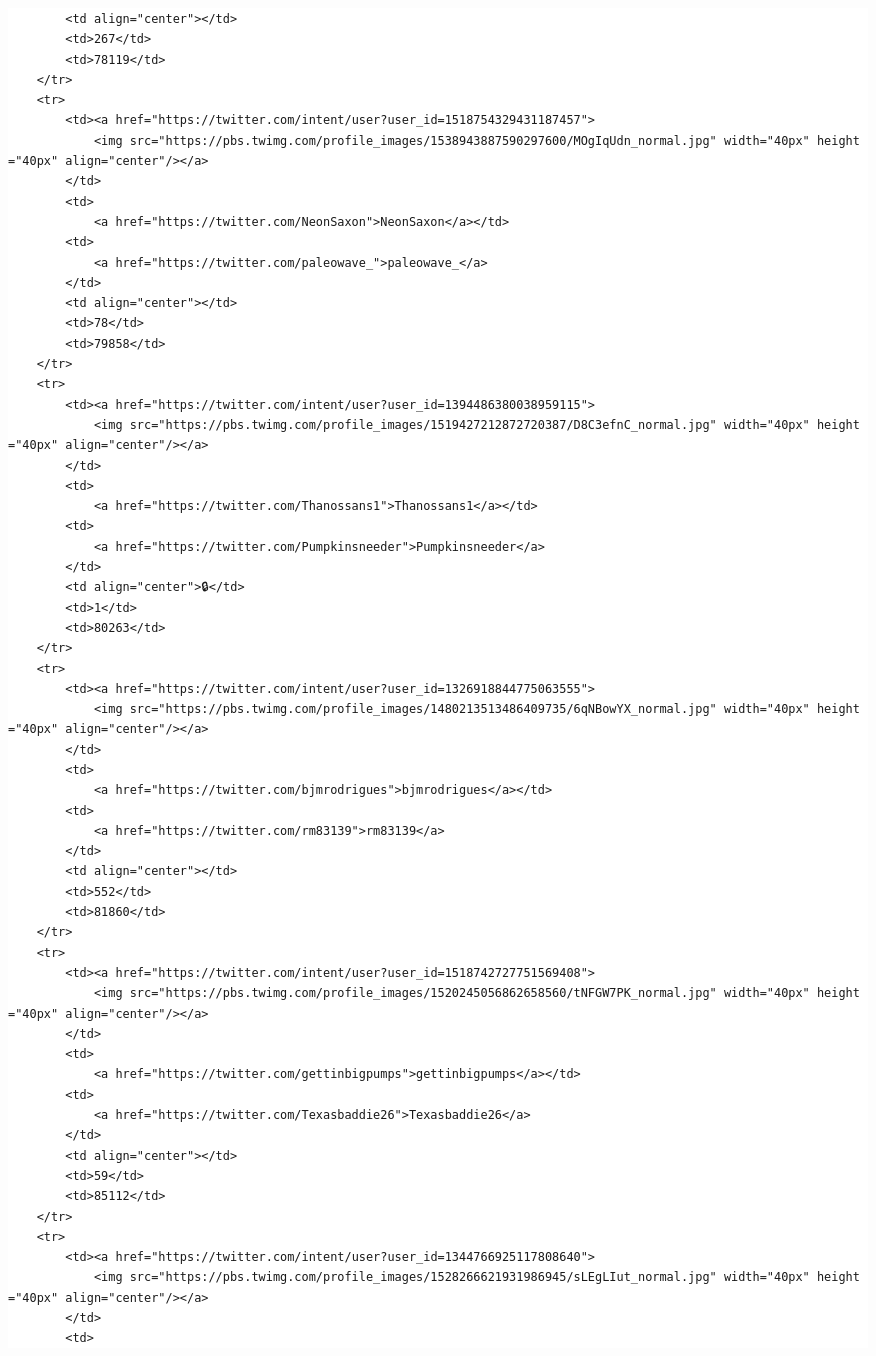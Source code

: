             <td align="center"></td>
            <td>267</td>
            <td>78119</td>
        </tr>
        <tr>
            <td><a href="https://twitter.com/intent/user?user_id=1518754329431187457">
                <img src="https://pbs.twimg.com/profile_images/1538943887590297600/MOgIqUdn_normal.jpg" width="40px" height="40px" align="center"/></a>
            </td>
            <td>
                <a href="https://twitter.com/NeonSaxon">NeonSaxon</a></td>
            <td>
                <a href="https://twitter.com/paleowave_">paleowave_</a>
            </td>
            <td align="center"></td>
            <td>78</td>
            <td>79858</td>
        </tr>
        <tr>
            <td><a href="https://twitter.com/intent/user?user_id=1394486380038959115">
                <img src="https://pbs.twimg.com/profile_images/1519427212872720387/D8C3efnC_normal.jpg" width="40px" height="40px" align="center"/></a>
            </td>
            <td>
                <a href="https://twitter.com/Thanossans1">Thanossans1</a></td>
            <td>
                <a href="https://twitter.com/Pumpkinsneeder">Pumpkinsneeder</a>
            </td>
            <td align="center">🔒</td>
            <td>1</td>
            <td>80263</td>
        </tr>
        <tr>
            <td><a href="https://twitter.com/intent/user?user_id=1326918844775063555">
                <img src="https://pbs.twimg.com/profile_images/1480213513486409735/6qNBowYX_normal.jpg" width="40px" height="40px" align="center"/></a>
            </td>
            <td>
                <a href="https://twitter.com/bjmrodrigues">bjmrodrigues</a></td>
            <td>
                <a href="https://twitter.com/rm83139">rm83139</a>
            </td>
            <td align="center"></td>
            <td>552</td>
            <td>81860</td>
        </tr>
        <tr>
            <td><a href="https://twitter.com/intent/user?user_id=1518742727751569408">
                <img src="https://pbs.twimg.com/profile_images/1520245056862658560/tNFGW7PK_normal.jpg" width="40px" height="40px" align="center"/></a>
            </td>
            <td>
                <a href="https://twitter.com/gettinbigpumps">gettinbigpumps</a></td>
            <td>
                <a href="https://twitter.com/Texasbaddie26">Texasbaddie26</a>
            </td>
            <td align="center"></td>
            <td>59</td>
            <td>85112</td>
        </tr>
        <tr>
            <td><a href="https://twitter.com/intent/user?user_id=1344766925117808640">
                <img src="https://pbs.twimg.com/profile_images/1528266621931986945/sLEgLIut_normal.jpg" width="40px" height="40px" align="center"/></a>
            </td>
            <td>